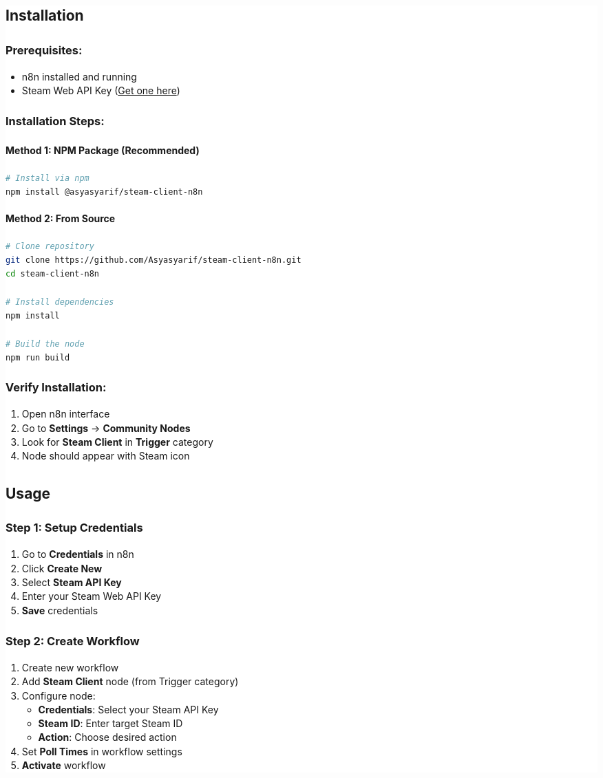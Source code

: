## Installation

### **Prerequisites:**
- n8n installed and running
- Steam Web API Key ([Get one here](https://steamcommunity.com/dev/apikey))

### **Installation Steps:**

#### **Method 1: NPM Package (Recommended)**
```bash
# Install via npm
npm install @asyasyarif/steam-client-n8n
```

#### **Method 2: From Source**
```bash
# Clone repository
git clone https://github.com/Asyasyarif/steam-client-n8n.git
cd steam-client-n8n

# Install dependencies
npm install

# Build the node
npm run build
```

### **Verify Installation:**
1. Open n8n interface
2. Go to **Settings** → **Community Nodes**
3. Look for **Steam Client** in **Trigger** category
4. Node should appear with Steam icon

## Usage

### **Step 1: Setup Credentials**
1. Go to **Credentials** in n8n
2. Click **Create New**
3. Select **Steam API Key**
4. Enter your Steam Web API Key
5. **Save** credentials

### **Step 2: Create Workflow**
1. Create new workflow
2. Add **Steam Client** node (from Trigger category)
3. Configure node:
   - **Credentials**: Select your Steam API Key
   - **Steam ID**: Enter target Steam ID
   - **Action**: Choose desired action
4. Set **Poll Times** in workflow settings
5. **Activate** workflow
